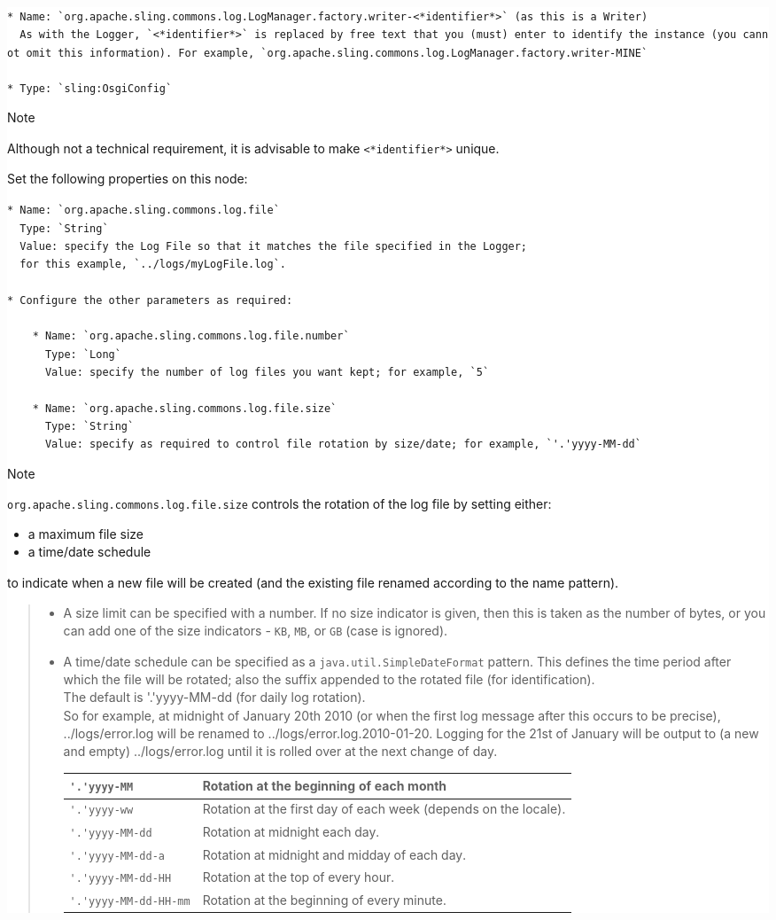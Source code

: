    * Name: `org.apache.sling.commons.log.LogManager.factory.writer-<*identifier*>` (as this is a Writer)  
      As with the Logger, `<*identifier*>` is replaced by free text that you (must) enter to identify the instance (you cannot omit this information). For example, `org.apache.sling.commons.log.LogManager.factory.writer-MINE`
    
    * Type: `sling:OsgiConfig`

   >[!NOTE]
   >
   >Although not a technical requirement, it is advisable to make `<*identifier*>` unique.

   Set the following properties on this node:

    * Name: `org.apache.sling.commons.log.file`   
      Type: `String`  
      Value: specify the Log File so that it matches the file specified in the Logger;   
      for this example, `../logs/myLogFile.log`.  
    
    * Configure the other parameters as required:

        * Name: `org.apache.sling.commons.log.file.number`  
          Type: `Long`  
          Value: specify the number of log files you want kept; for example, `5`  
        
        * Name: `org.apache.sling.commons.log.file.size`  
          Type: `String`  
          Value: specify as required to control file rotation by size/date; for example, `'.'yyyy-MM-dd`

   >[!NOTE]
   >
   >`org.apache.sling.commons.log.file.size` controls the rotation of the log file by setting either:
   >
   >    
   >    
   >    * a maximum file size
   >    * a time/date schedule   
   >    
   >    
   >to indicate when a new file will be created (and the existing file renamed according to the name pattern).  

   >
   >    
   >    
   >    * A size limit can be specified with a number. If no size indicator is given, then this is taken as the number of bytes, or you can add one of the size indicators - `KB`, `MB`, or `GB` (case is ignored).
   >    
   >    * A time/date schedule can be specified as a `java.util.SimpleDateFormat` pattern. This defines the time period after which the file will be rotated; also the suffix appended to the rotated file (for identification).  
   >      The default is '.'yyyy-MM-dd (for daily log rotation).   
   >      So for example, at midnight of January 20th 2010 (or when the first log message after this occurs to be precise), ../logs/error.log will be renamed to ../logs/error.log.2010-01-20. Logging for the 21st of January will be output to (a new and empty) ../logs/error.log until it is rolled over at the next change of day.  
   >    
   >    
   >      | `'.'yyyy-MM` |Rotation at the beginning of each month |
   >      |---|---|
   >      | `'.'yyyy-ww` |Rotation at the first day of each week (depends on the locale). |
   >      | `'.'yyyy-MM-dd` |Rotation at midnight each day. |
   >      | `'.'yyyy-MM-dd-a` |Rotation at midnight and midday of each day. |
   >      | `'.'yyyy-MM-dd-HH` |Rotation at the top of every hour. |
   >      | `'.'yyyy-MM-dd-HH-mm` |Rotation at the beginning of every minute. |
